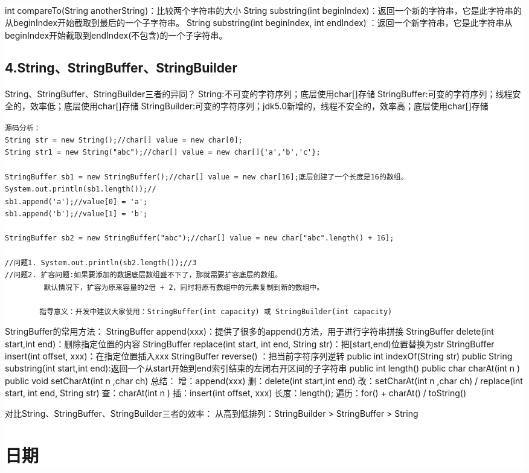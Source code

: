 int compareTo(String anotherString)：比较两个字符串的大小
String substring(int beginIndex)：返回一个新的字符串，它是此字符串的从beginIndex开始截取到最后的一个子字符串。
String substring(int beginIndex, int endIndex) ：返回一个新字符串，它是此字符串从beginIndex开始截取到endIndex(不包含)的一个子字符串。

## 4.String、StringBuffer、StringBuilder

String、StringBuffer、StringBuilder三者的异同？
    String:不可变的字符序列；底层使用char[]存储
    StringBuffer:可变的字符序列；线程安全的，效率低；底层使用char[]存储
    StringBuilder:可变的字符序列；jdk5.0新增的，线程不安全的，效率高；底层使用char[]存储

    源码分析：
    String str = new String();//char[] value = new char[0];
    String str1 = new String("abc");//char[] value = new char[]{'a','b','c'};
    
    StringBuffer sb1 = new StringBuffer();//char[] value = new char[16];底层创建了一个长度是16的数组。
    System.out.println(sb1.length());//
    sb1.append('a');//value[0] = 'a';
    sb1.append('b');//value[1] = 'b';
    
    StringBuffer sb2 = new StringBuffer("abc");//char[] value = new char["abc".length() + 16];
    
    //问题1. System.out.println(sb2.length());//3
    //问题2. 扩容问题:如果要添加的数据底层数组盛不下了，那就需要扩容底层的数组。
             默认情况下，扩容为原来容量的2倍 + 2，同时将原有数组中的元素复制到新的数组中。
    
            指导意义：开发中建议大家使用：StringBuffer(int capacity) 或 StringBuilder(int capacity)
StringBuffer的常用方法：
StringBuffer append(xxx)：提供了很多的append()方法，用于进行字符串拼接
StringBuffer delete(int start,int end)：删除指定位置的内容
StringBuffer replace(int start, int end, String str)：把[start,end)位置替换为str
StringBuffer insert(int offset, xxx)：在指定位置插入xxx
StringBuffer reverse() ：把当前字符序列逆转
public int indexOf(String str)
public String substring(int start,int end):返回一个从start开始到end索引结束的左闭右开区间的子字符串
public int length()
public char charAt(int n )
public void setCharAt(int n ,char ch)
总结：
    增：append(xxx)
    删：delete(int start,int end)
    改：setCharAt(int n ,char ch) / replace(int start, int end, String str)
    查：charAt(int n )
    插：insert(int offset, xxx)
    长度：length();
    遍历：for() + charAt() / toString()

对比String、StringBuffer、StringBuilder三者的效率：
从高到低排列：StringBuilder > StringBuffer > String

# 日期
